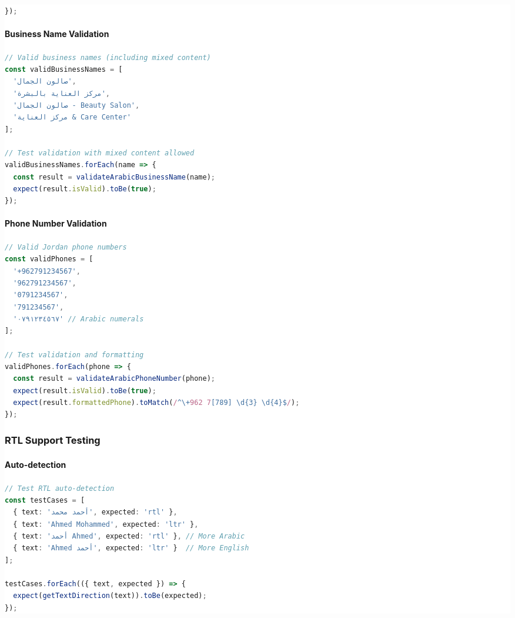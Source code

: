 ```typescript
});
```

#### Business Name Validation
```typescript
// Valid business names (including mixed content)
const validBusinessNames = [
  'صالون الجمال',
  'مركز العناية بالبشرة',
  'صالون الجمال - Beauty Salon',
  'مركز العناية & Care Center'
];

// Test validation with mixed content allowed
validBusinessNames.forEach(name => {
  const result = validateArabicBusinessName(name);
  expect(result.isValid).toBe(true);
});
```

#### Phone Number Validation
```typescript
// Valid Jordan phone numbers
const validPhones = [
  '+962791234567',
  '962791234567',
  '0791234567',
  '791234567',
  '٠٧٩١٢٣٤٥٦٧' // Arabic numerals
];

// Test validation and formatting
validPhones.forEach(phone => {
  const result = validateArabicPhoneNumber(phone);
  expect(result.isValid).toBe(true);
  expect(result.formattedPhone).toMatch(/^\+962 7[789] \d{3} \d{4}$/);
});
```

### RTL Support Testing

#### Auto-detection
```typescript
// Test RTL auto-detection
const testCases = [
  { text: 'أحمد محمد', expected: 'rtl' },
  { text: 'Ahmed Mohammed', expected: 'ltr' },
  { text: 'أحمد Ahmed', expected: 'rtl' }, // More Arabic
  { text: 'Ahmed أحمد', expected: 'ltr' }  // More English
];

testCases.forEach(({ text, expected }) => {
  expect(getTextDirection(text)).toBe(expected);
});
```
